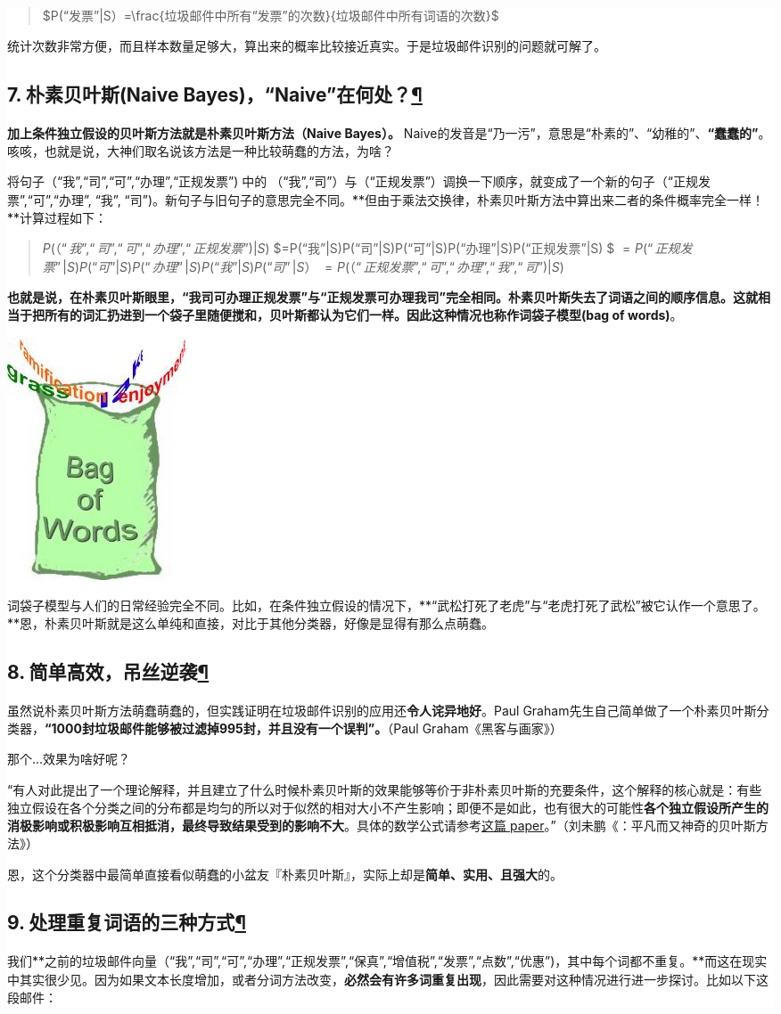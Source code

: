 > $P(“发票”|S）=\frac{垃圾邮件中所有“发票”的次数}{垃圾邮件中所有词语的次数}$

统计次数非常方便，而且样本数量足够大，算出来的概率比较接近真实。于是垃圾邮件识别的问题就可解了。

## 7\. 朴素贝叶斯(Naive Bayes)，“Naive”在何处？[¶](#7.-朴素贝叶斯(Naive-Bayes)，“Naive”在何处？)

**加上条件独立假设的贝叶斯方法就是朴素贝叶斯方法（Naive Bayes）。** Naive的发音是“乃一污”，意思是“朴素的”、“幼稚的”、**“蠢蠢的”**。咳咳，也就是说，大神们取名说该方法是一种比较萌蠢的方法，为啥？

将句子（“我”,“司”,“可”,“办理”,“正规发票”) 中的 （“我”,“司”）与（“正规发票”）调换一下顺序，就变成了一个新的句子（“正规发票”,“可”,“办理”, “我”, “司”)。新句子与旧句子的意思完全不同。**但由于乘法交换律，朴素贝叶斯方法中算出来二者的条件概率完全一样！**计算过程如下：

> $P(（“我”,“司”,“可”,“办理”,“正规发票”)|S)$ $=P(“我”|S)P(“司”|S)P(“可”|S)P(“办理”|S)P(“正规发票”|S) $ $=P(“正规发票”|S)P(“可”|S)P(“办理”|S)P(“我”|S)P(“司”|S）$ $=P(（“正规发票”,“可”,“办理”, “我”, “司”)|S)$

**也就是说，在朴素贝叶斯眼里，“我司可办理正规发票”与“正规发票可办理我司”完全相同。朴素贝叶斯失去了词语之间的顺序信息。**这就相当于把所有的词汇扔进到一个袋子里随便搅和，贝叶斯都认为它们一样。因此这种情况也称作**词袋子模型(bag of words)**。

![词袋子配图](./1.jpg)

词袋子模型与人们的日常经验完全不同。比如，在条件独立假设的情况下，**“武松打死了老虎”与“老虎打死了武松”被它认作一个意思了。**恩，朴素贝叶斯就是这么单纯和直接，对比于其他分类器，好像是显得有那么点萌蠢。

## 8\. 简单高效，吊丝逆袭[¶](#8.-简单高效，吊丝逆袭)

虽然说朴素贝叶斯方法萌蠢萌蠢的，但实践证明在垃圾邮件识别的应用还**令人诧异地好**。Paul Graham先生自己简单做了一个朴素贝叶斯分类器，**“1000封垃圾邮件能够被过滤掉995封，并且没有一个误判”。**（Paul Graham《黑客与画家》）

那个...效果为啥好呢？

“有人对此提出了一个理论解释，并且建立了什么时候朴素贝叶斯的效果能够等价于非朴素贝叶斯的充要条件，这个解释的核心就是：有些独立假设在各个分类之间的分布都是均匀的所以对于似然的相对大小不产生影响；即便不是如此，也有很大的可能性**各个独立假设所产生的消极影响或积极影响互相抵消，最终导致结果受到的影响不大**。具体的数学公式请参考[这篇 paper](http://www.cs.unb.ca/profs/hzhang/publications/FLAIRS04ZhangH.pdf)。”（刘未鹏《：平凡而又神奇的贝叶斯方法》）

恩，这个分类器中最简单直接看似萌蠢的小盆友『朴素贝叶斯』，实际上却是**简单、实用、且强大**的。

## 9\. 处理重复词语的三种方式[¶](#9.-处理重复词语的三种方式)

我们**之前的垃圾邮件向量（“我”,“司”,“可”,“办理”,“正规发票”,“保真”,“增值税”,“发票”,“点数”,“优惠”)，其中每个词都不重复。**而这在现实中其实很少见。因为如果文本长度增加，或者分词方法改变，**必然会有许多词重复出现**，因此需要对这种情况进行进一步探讨。比如以下这段邮件：
